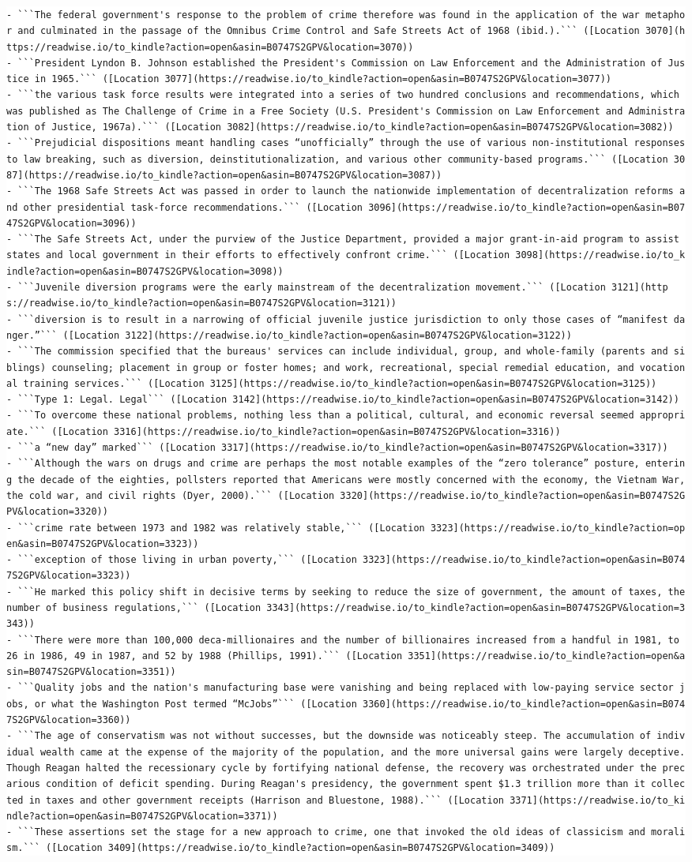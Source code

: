 	- ```The federal government's response to the problem of crime therefore was found in the application of the war metaphor and culminated in the passage of the Omnibus Crime Control and Safe Streets Act of 1968 (ibid.).``` ([Location 3070](https://readwise.io/to_kindle?action=open&asin=B0747S2GPV&location=3070))
	- ```President Lyndon B. Johnson established the President's Commission on Law Enforcement and the Administration of Justice in 1965.``` ([Location 3077](https://readwise.io/to_kindle?action=open&asin=B0747S2GPV&location=3077))
	- ```the various task force results were integrated into a series of two hundred conclusions and recommendations, which was published as The Challenge of Crime in a Free Society (U.S. President's Commission on Law Enforcement and Administration of Justice, 1967a).``` ([Location 3082](https://readwise.io/to_kindle?action=open&asin=B0747S2GPV&location=3082))
	- ```Prejudicial dispositions meant handling cases “unofficially” through the use of various non-institutional responses to law breaking, such as diversion, deinstitutionalization, and various other community-based programs.``` ([Location 3087](https://readwise.io/to_kindle?action=open&asin=B0747S2GPV&location=3087))
	- ```The 1968 Safe Streets Act was passed in order to launch the nationwide implementation of decentralization reforms and other presidential task-force recommendations.``` ([Location 3096](https://readwise.io/to_kindle?action=open&asin=B0747S2GPV&location=3096))
	- ```The Safe Streets Act, under the purview of the Justice Department, provided a major grant-in-aid program to assist states and local government in their efforts to effectively confront crime.``` ([Location 3098](https://readwise.io/to_kindle?action=open&asin=B0747S2GPV&location=3098))
	- ```Juvenile diversion programs were the early mainstream of the decentralization movement.``` ([Location 3121](https://readwise.io/to_kindle?action=open&asin=B0747S2GPV&location=3121))
	- ```diversion is to result in a narrowing of official juvenile justice jurisdiction to only those cases of “manifest danger.”``` ([Location 3122](https://readwise.io/to_kindle?action=open&asin=B0747S2GPV&location=3122))
	- ```The commission specified that the bureaus' services can include individual, group, and whole-family (parents and siblings) counseling; placement in group or foster homes; and work, recreational, special remedial education, and vocational training services.``` ([Location 3125](https://readwise.io/to_kindle?action=open&asin=B0747S2GPV&location=3125))
	- ```Type 1: Legal. Legal``` ([Location 3142](https://readwise.io/to_kindle?action=open&asin=B0747S2GPV&location=3142))
	- ```To overcome these national problems, nothing less than a political, cultural, and economic reversal seemed appropriate.``` ([Location 3316](https://readwise.io/to_kindle?action=open&asin=B0747S2GPV&location=3316))
	- ```a “new day” marked``` ([Location 3317](https://readwise.io/to_kindle?action=open&asin=B0747S2GPV&location=3317))
	- ```Although the wars on drugs and crime are perhaps the most notable examples of the “zero tolerance” posture, entering the decade of the eighties, pollsters reported that Americans were mostly concerned with the economy, the Vietnam War, the cold war, and civil rights (Dyer, 2000).``` ([Location 3320](https://readwise.io/to_kindle?action=open&asin=B0747S2GPV&location=3320))
	- ```crime rate between 1973 and 1982 was relatively stable,``` ([Location 3323](https://readwise.io/to_kindle?action=open&asin=B0747S2GPV&location=3323))
	- ```exception of those living in urban poverty,``` ([Location 3323](https://readwise.io/to_kindle?action=open&asin=B0747S2GPV&location=3323))
	- ```He marked this policy shift in decisive terms by seeking to reduce the size of government, the amount of taxes, the number of business regulations,``` ([Location 3343](https://readwise.io/to_kindle?action=open&asin=B0747S2GPV&location=3343))
	- ```There were more than 100,000 deca-millionaires and the number of billionaires increased from a handful in 1981, to 26 in 1986, 49 in 1987, and 52 by 1988 (Phillips, 1991).``` ([Location 3351](https://readwise.io/to_kindle?action=open&asin=B0747S2GPV&location=3351))
	- ```Quality jobs and the nation's manufacturing base were vanishing and being replaced with low-paying service sector jobs, or what the Washington Post termed “McJobs”``` ([Location 3360](https://readwise.io/to_kindle?action=open&asin=B0747S2GPV&location=3360))
	- ```The age of conservatism was not without successes, but the downside was noticeably steep. The accumulation of individual wealth came at the expense of the majority of the population, and the more universal gains were largely deceptive. Though Reagan halted the recessionary cycle by fortifying national defense, the recovery was orchestrated under the precarious condition of deficit spending. During Reagan's presidency, the government spent $1.3 trillion more than it collected in taxes and other government receipts (Harrison and Bluestone, 1988).``` ([Location 3371](https://readwise.io/to_kindle?action=open&asin=B0747S2GPV&location=3371))
	- ```These assertions set the stage for a new approach to crime, one that invoked the old ideas of classicism and moralism.``` ([Location 3409](https://readwise.io/to_kindle?action=open&asin=B0747S2GPV&location=3409))